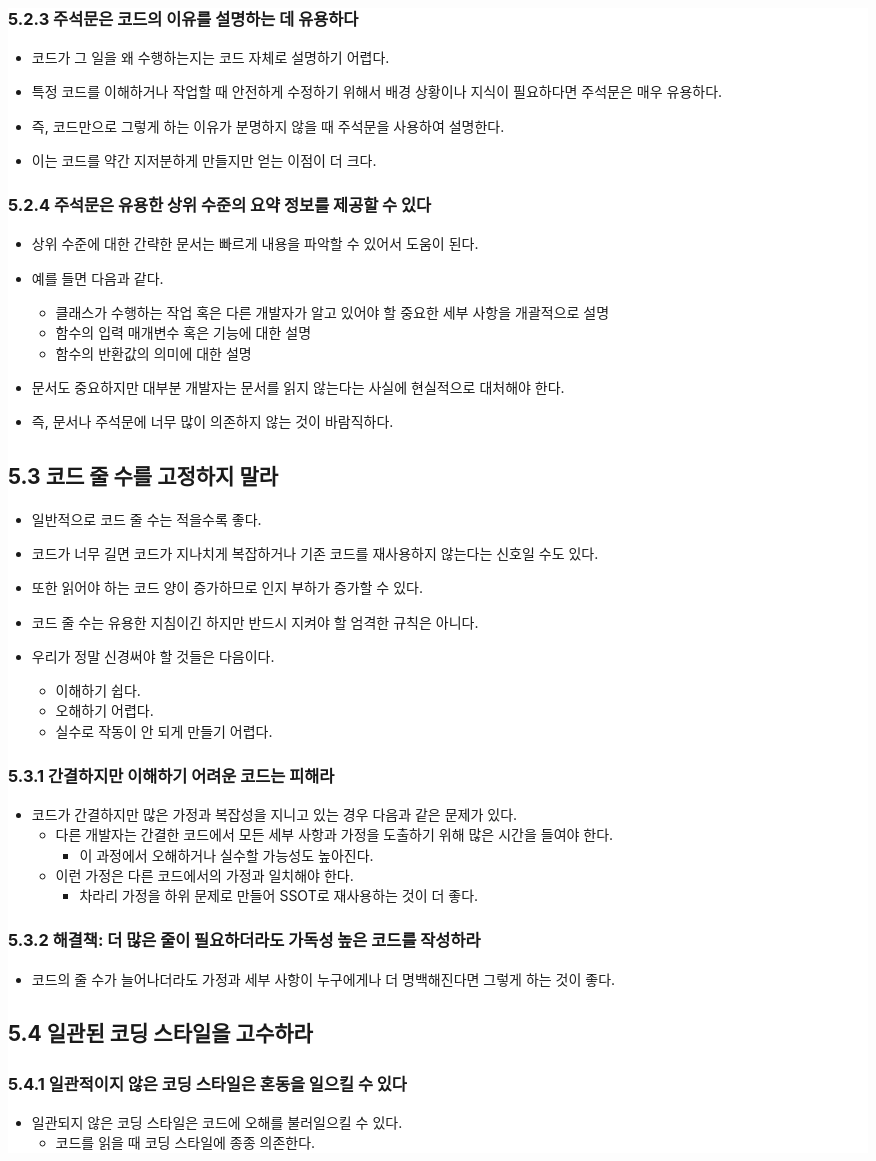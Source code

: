 ### 5.2.3 주석문은 코드의 이유를 설명하는 데 유용하다

- 코드가 그 일을 왜 수행하는지는 코드 자체로 설명하기 어렵다.
- 특정 코드를 이해하거나 작업할 때 안전하게 수정하기 위해서 배경 상황이나 지식이 필요하다면 주석문은 매우 유용하다.


- 즉, 코드만으로 그렇게 하는 이유가 분명하지 않을 때 주석문을 사용하여 설명한다.
- 이는 코드를 약간 지저분하게 만들지만 얻는 이점이 더 크다.

### 5.2.4 주석문은 유용한 상위 수준의 요약 정보를 제공할 수 있다

- 상위 수준에 대한 간략한 문서는 빠르게 내용을 파악할 수 있어서 도움이 된다.


- 예를 들면 다음과 같다.
    - 클래스가 수행하는 작업 혹은 다른 개발자가 알고 있어야 할 중요한 세부 사항을 개괄적으로 설명
    - 함수의 입력 매개변수 혹은 기능에 대한 설명
    - 함수의 반환값의 의미에 대한 설명


- 문서도 중요하지만 대부분 개발자는 문서를 읽지 않는다는 사실에 현실적으로 대처해야 한다.
- 즉, 문서나 주석문에 너무 많이 의존하지 않는 것이 바람직하다.

## 5.3 코드 줄 수를 고정하지 말라

- 일반적으로 코드 줄 수는 적을수록 좋다.
- 코드가 너무 길면 코드가 지나치게 복잡하거나 기존 코드를 재사용하지 않는다는 신호일 수도 있다.
- 또한 읽어야 하는 코드 양이 증가하므로 인지 부하가 증가할 수 있다.


- 코드 줄 수는 유용한 지침이긴 하지만 반드시 지켜야 할 엄격한 규칙은 아니다.
- 우리가 정말 신경써야 할 것들은 다음이다.
    - 이해하기 쉽다.
    - 오해하기 어렵다.
    - 실수로 작동이 안 되게 만들기 어렵다.

### 5.3.1 간결하지만 이해하기 어려운 코드는 피해라

- 코드가 간결하지만 많은 가정과 복잡성을 지니고 있는 경우 다음과 같은 문제가 있다.
    - 다른 개발자는 간결한 코드에서 모든 세부 사항과 가정을 도출하기 위해 많은 시간을 들여야 한다.
        - 이 과정에서 오해하거나 실수할 가능성도 높아진다.
    - 이런 가정은 다른 코드에서의 가정과 일치해야 한다.
        - 차라리 가정을 하위 문제로 만들어 SSOT로 재사용하는 것이 더 좋다.

### 5.3.2 해결책: 더 많은 줄이 필요하더라도 가독성 높은 코드를 작성하라

- 코드의 줄 수가 늘어나더라도 가정과 세부 사항이 누구에게나 더 명백해진다면 그렇게 하는 것이 좋다.

## 5.4 일관된 코딩 스타일을 고수하라

### 5.4.1 일관적이지 않은 코딩 스타일은 혼동을 일으킬 수 있다

- 일관되지 않은 코딩 스타일은 코드에 오해를 불러일으킬 수 있다.
    - 코드를 읽을 때 코딩 스타일에 종종 의존한다.
